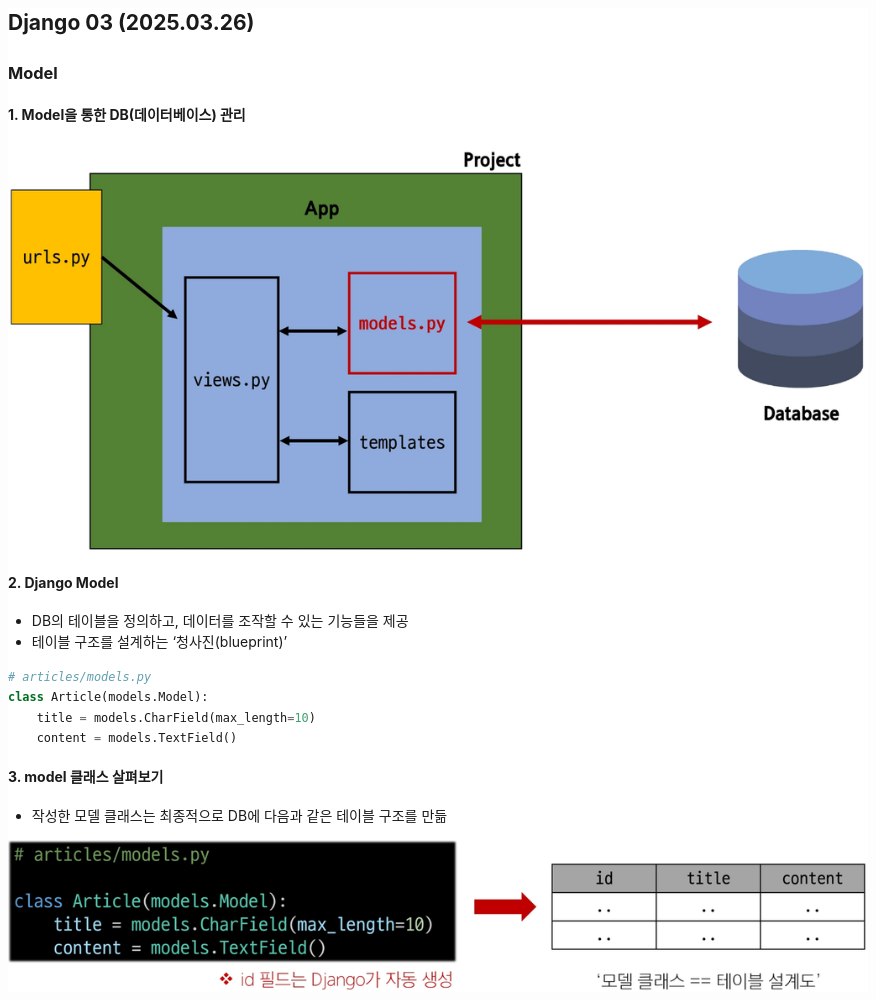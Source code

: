 ## Django 03 (2025.03.26)

### Model

#### 1. Model을 통한 DB(데이터베이스) 관리

<img src="image/0326/0326_1.png" alt="image" align="center">

#### 2. Django Model

- DB의 테이블을 정의하고, 데이터를 조작할 수 있는 기능들을 제공
- 테이블 구조를 설계하는 ‘청사진(blueprint)’

```python
# articles/models.py
class Article(models.Model):
    title = models.CharField(max_length=10)
    content = models.TextField()
```

#### 3. model 클래스 살펴보기

- 작성한 모델 클래스는 최종적으로 DB에 다음과 같은 테이블 구조를 만듦

<img src="image/0326/0326_2.png" alt="image" align="center">
